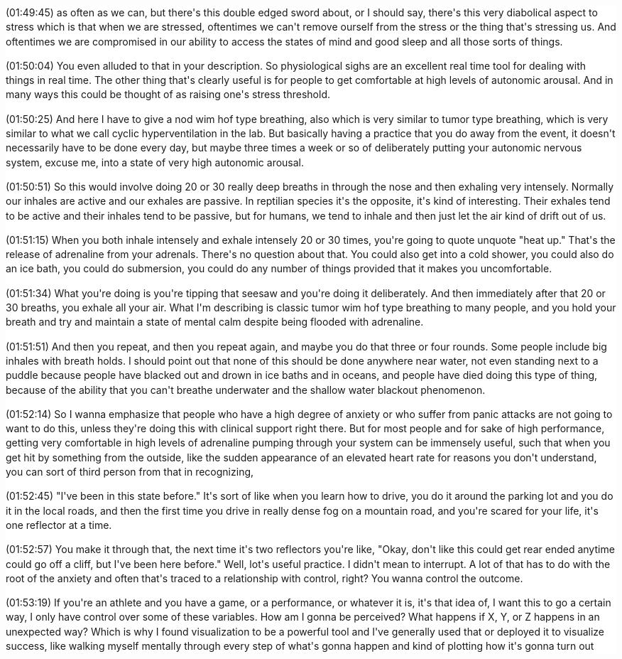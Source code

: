 (01:49:45) as often as we can, but there's this double edged sword about, or I should say, there's this very diabolical aspect to stress which is that when we are stressed, oftentimes we can't remove ourself from the stress or the thing that's stressing us. And oftentimes we are compromised in our ability to access the states of mind and good sleep and all those sorts of things.

(01:50:04) You even alluded to that in your description. So physiological sighs are an excellent real time tool for dealing with things in real time. The other thing that's clearly useful is for people to get comfortable at high levels of autonomic arousal. And in many ways this could be thought of as raising one's stress threshold.

(01:50:25) And here I have to give a nod wim hof type breathing, also which is very similar to tumor type breathing, which is very similar to what we call cyclic hyperventilation in the lab. But basically having a practice that you do away from the event, it doesn't necessarily have to be done every day, but maybe three times a week or so of deliberately putting your autonomic nervous system, excuse me, into a state of very high autonomic arousal.

(01:50:51) So this would involve doing 20 or 30 really deep breaths in through the nose and then exhaling very intensely. Normally our inhales are active and our exhales are passive. In reptilian species it's the opposite, it's kind of interesting. Their exhales tend to be active and their inhales tend to be passive, but for humans, we tend to inhale and then just let the air kind of drift out of us.

(01:51:15) When you both inhale intensely and exhale intensely 20 or 30 times, you're going to quote unquote &quot;heat up.&quot; That's the release of adrenaline from your adrenals. There's no question about that. You could also get into a cold shower, you could also do an ice bath, you could do submersion, you could do any number of things provided that it makes you uncomfortable.

(01:51:34) What you're doing is you're tipping that seesaw and you're doing it deliberately. And then immediately after that 20 or 30 breaths, you exhale all your air. What I'm describing is classic tumor wim hof type breathing to many people, and you hold your breath and try and maintain a state of mental calm despite being flooded with adrenaline.

(01:51:51) And then you repeat, and then you repeat again, and maybe you do that three or four rounds. Some people include big inhales with breath holds. I should point out that none of this should be done anywhere near water, not even standing next to a puddle because people have blacked out and drown in ice baths and in oceans, and people have died doing this type of thing, because of the ability that you can't breathe underwater and the shallow water blackout phenomenon.

(01:52:14) So I wanna emphasize that people who have a high degree of anxiety or who suffer from panic attacks are not going to want to do this, unless they're doing this with clinical support right there. But for most people and for sake of high performance, getting very comfortable in high levels of adrenaline pumping through your system can be immensely useful, such that when you get hit by something from the outside, like the sudden appearance of an elevated heart rate for reasons you don't understand, you can sort of third person from that in recognizing,

(01:52:45) &quot;I've been in this state before.&quot; It's sort of like when you learn how to drive, you do it around the parking lot and you do it in the local roads, and then the first time you drive in really dense fog on a mountain road, and you're scared for your life, it's one reflector at a time.

(01:52:57) You make it through that, the next time it's two reflectors you're like, &quot;Okay, don't like this could get rear ended anytime could go off a cliff, but I've been here before.&quot; Well, lot's useful practice. I didn't mean to interrupt. A lot of that has to do with the root of the anxiety and often that's traced to a relationship with control, right? You wanna control the outcome.

(01:53:19) If you're an athlete and you have a game, or a performance, or whatever it is, it's that idea of, I want this to go a certain way, I only have control over some of these variables. How am I gonna be perceived? What happens if X, Y, or Z happens in an unexpected way? Which is why I found visualization to be a powerful tool and I've generally used that or deployed it to visualize success, like walking myself mentally through every step of what's gonna happen and kind of plotting how it's gonna turn out
